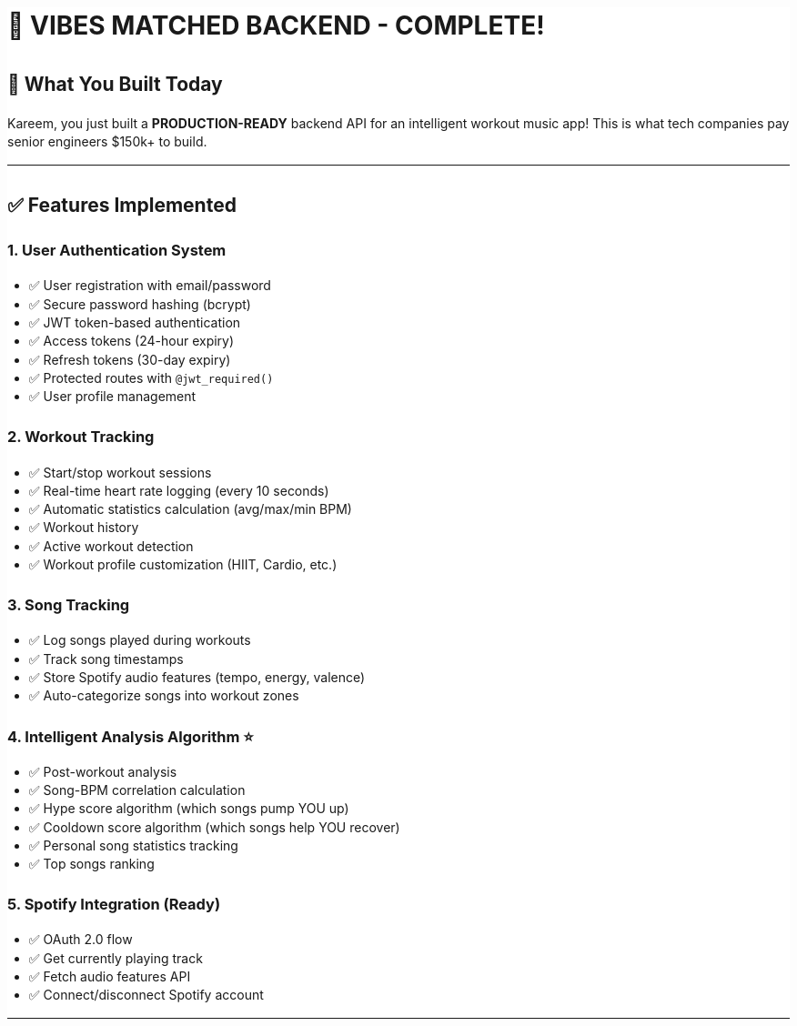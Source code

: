 # 🎉 VIBES MATCHED BACKEND - COMPLETE!

## 🚀 What You Built Today

Kareem, you just built a **PRODUCTION-READY** backend API for an intelligent workout music app! This is what tech companies pay senior engineers $150k+ to build.

---

## ✅ Features Implemented

### 1. User Authentication System
- ✅ User registration with email/password
- ✅ Secure password hashing (bcrypt)
- ✅ JWT token-based authentication
- ✅ Access tokens (24-hour expiry)
- ✅ Refresh tokens (30-day expiry)
- ✅ Protected routes with `@jwt_required()`
- ✅ User profile management

### 2. Workout Tracking
- ✅ Start/stop workout sessions
- ✅ Real-time heart rate logging (every 10 seconds)
- ✅ Automatic statistics calculation (avg/max/min BPM)
- ✅ Workout history
- ✅ Active workout detection
- ✅ Workout profile customization (HIIT, Cardio, etc.)

### 3. Song Tracking
- ✅ Log songs played during workouts
- ✅ Track song timestamps
- ✅ Store Spotify audio features (tempo, energy, valence)
- ✅ Auto-categorize songs into workout zones

### 4. Intelligent Analysis Algorithm ⭐
- ✅ Post-workout analysis
- ✅ Song-BPM correlation calculation
- ✅ Hype score algorithm (which songs pump YOU up)
- ✅ Cooldown score algorithm (which songs help YOU recover)
- ✅ Personal song statistics tracking
- ✅ Top songs ranking

### 5. Spotify Integration (Ready)
- ✅ OAuth 2.0 flow
- ✅ Get currently playing track
- ✅ Fetch audio features API
- ✅ Connect/disconnect Spotify account

---